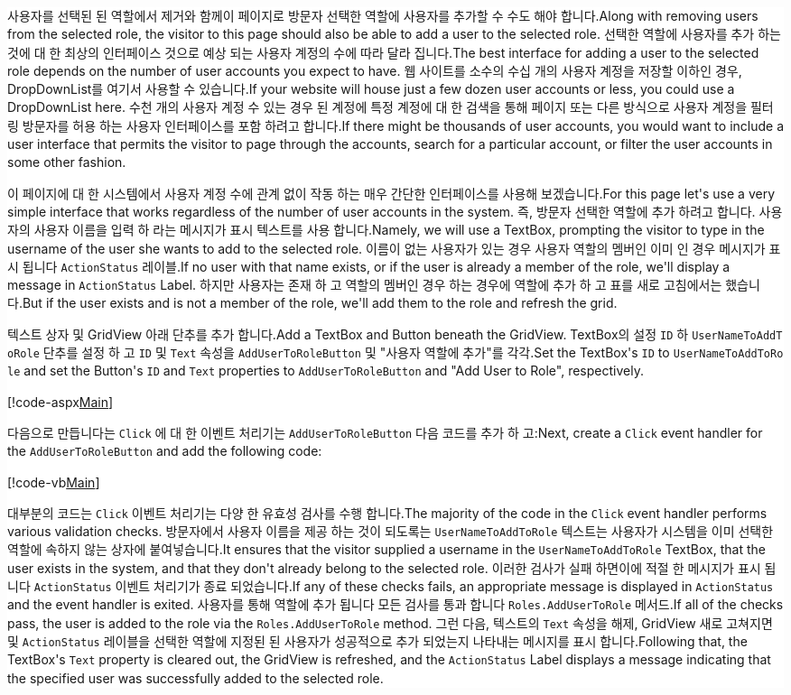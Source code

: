 <span data-ttu-id="0b4ec-279">사용자를 선택된 된 역할에서 제거와 함께이 페이지로 방문자 선택한 역할에 사용자를 추가할 수 수도 해야 합니다.</span><span class="sxs-lookup"><span data-stu-id="0b4ec-279">Along with removing users from the selected role, the visitor to this page should also be able to add a user to the selected role.</span></span> <span data-ttu-id="0b4ec-280">선택한 역할에 사용자를 추가 하는 것에 대 한 최상의 인터페이스 것으로 예상 되는 사용자 계정의 수에 따라 달라 집니다.</span><span class="sxs-lookup"><span data-stu-id="0b4ec-280">The best interface for adding a user to the selected role depends on the number of user accounts you expect to have.</span></span> <span data-ttu-id="0b4ec-281">웹 사이트를 소수의 수십 개의 사용자 계정을 저장할 이하인 경우, DropDownList를 여기서 사용할 수 있습니다.</span><span class="sxs-lookup"><span data-stu-id="0b4ec-281">If your website will house just a few dozen user accounts or less, you could use a DropDownList here.</span></span> <span data-ttu-id="0b4ec-282">수천 개의 사용자 계정 수 있는 경우 된 계정에 특정 계정에 대 한 검색을 통해 페이지 또는 다른 방식으로 사용자 계정을 필터링 방문자를 허용 하는 사용자 인터페이스를 포함 하려고 합니다.</span><span class="sxs-lookup"><span data-stu-id="0b4ec-282">If there might be thousands of user accounts, you would want to include a user interface that permits the visitor to page through the accounts, search for a particular account, or filter the user accounts in some other fashion.</span></span>

<span data-ttu-id="0b4ec-283">이 페이지에 대 한 시스템에서 사용자 계정 수에 관계 없이 작동 하는 매우 간단한 인터페이스를 사용해 보겠습니다.</span><span class="sxs-lookup"><span data-stu-id="0b4ec-283">For this page let's use a very simple interface that works regardless of the number of user accounts in the system.</span></span> <span data-ttu-id="0b4ec-284">즉, 방문자 선택한 역할에 추가 하려고 합니다. 사용자의 사용자 이름을 입력 하 라는 메시지가 표시 텍스트를 사용 합니다.</span><span class="sxs-lookup"><span data-stu-id="0b4ec-284">Namely, we will use a TextBox, prompting the visitor to type in the username of the user she wants to add to the selected role.</span></span> <span data-ttu-id="0b4ec-285">이름이 없는 사용자가 있는 경우 사용자 역할의 멤버인 이미 인 경우 메시지가 표시 됩니다 `ActionStatus` 레이블.</span><span class="sxs-lookup"><span data-stu-id="0b4ec-285">If no user with that name exists, or if the user is already a member of the role, we'll display a message in `ActionStatus` Label.</span></span> <span data-ttu-id="0b4ec-286">하지만 사용자는 존재 하 고 역할의 멤버인 경우 하는 경우에 역할에 추가 하 고 표를 새로 고침에서는 했습니다.</span><span class="sxs-lookup"><span data-stu-id="0b4ec-286">But if the user exists and is not a member of the role, we'll add them to the role and refresh the grid.</span></span>

<span data-ttu-id="0b4ec-287">텍스트 상자 및 GridView 아래 단추를 추가 합니다.</span><span class="sxs-lookup"><span data-stu-id="0b4ec-287">Add a TextBox and Button beneath the GridView.</span></span> <span data-ttu-id="0b4ec-288">TextBox의 설정 `ID` 하 `UserNameToAddToRole` 단추를 설정 하 고 `ID` 및 `Text` 속성을 `AddUserToRoleButton` 및 "사용자 역할에 추가"를 각각.</span><span class="sxs-lookup"><span data-stu-id="0b4ec-288">Set the TextBox's `ID` to `UserNameToAddToRole` and set the Button's `ID` and `Text` properties to `AddUserToRoleButton` and "Add User to Role", respectively.</span></span>

[!code-aspx[Main](assigning-roles-to-users-vb/samples/sample17.aspx)]

<span data-ttu-id="0b4ec-289">다음으로 만듭니다는 `Click` 에 대 한 이벤트 처리기는 `AddUserToRoleButton` 다음 코드를 추가 하 고:</span><span class="sxs-lookup"><span data-stu-id="0b4ec-289">Next, create a `Click` event handler for the `AddUserToRoleButton` and add the following code:</span></span>

[!code-vb[Main](assigning-roles-to-users-vb/samples/sample18.vb)]

<span data-ttu-id="0b4ec-290">대부분의 코드는 `Click` 이벤트 처리기는 다양 한 유효성 검사를 수행 합니다.</span><span class="sxs-lookup"><span data-stu-id="0b4ec-290">The majority of the code in the `Click` event handler performs various validation checks.</span></span> <span data-ttu-id="0b4ec-291">방문자에서 사용자 이름을 제공 하는 것이 되도록는 `UserNameToAddToRole` 텍스트는 사용자가 시스템을 이미 선택한 역할에 속하지 않는 상자에 붙여넣습니다.</span><span class="sxs-lookup"><span data-stu-id="0b4ec-291">It ensures that the visitor supplied a username in the `UserNameToAddToRole` TextBox, that the user exists in the system, and that they don't already belong to the selected role.</span></span> <span data-ttu-id="0b4ec-292">이러한 검사가 실패 하면이에 적절 한 메시지가 표시 됩니다 `ActionStatus` 이벤트 처리기가 종료 되었습니다.</span><span class="sxs-lookup"><span data-stu-id="0b4ec-292">If any of these checks fails, an appropriate message is displayed in `ActionStatus` and the event handler is exited.</span></span> <span data-ttu-id="0b4ec-293">사용자를 통해 역할에 추가 됩니다 모든 검사를 통과 합니다 `Roles.AddUserToRole` 메서드.</span><span class="sxs-lookup"><span data-stu-id="0b4ec-293">If all of the checks pass, the user is added to the role via the `Roles.AddUserToRole` method.</span></span> <span data-ttu-id="0b4ec-294">그런 다음, 텍스트의 `Text` 속성을 해제, GridView 새로 고쳐지면 및 `ActionStatus` 레이블을 선택한 역할에 지정된 된 사용자가 성공적으로 추가 되었는지 나타내는 메시지를 표시 합니다.</span><span class="sxs-lookup"><span data-stu-id="0b4ec-294">Following that, the TextBox's `Text` property is cleared out, the GridView is refreshed, and the `ActionStatus` Label displays a message indicating that the specified user was successfully added to the selected role.</span></span>
